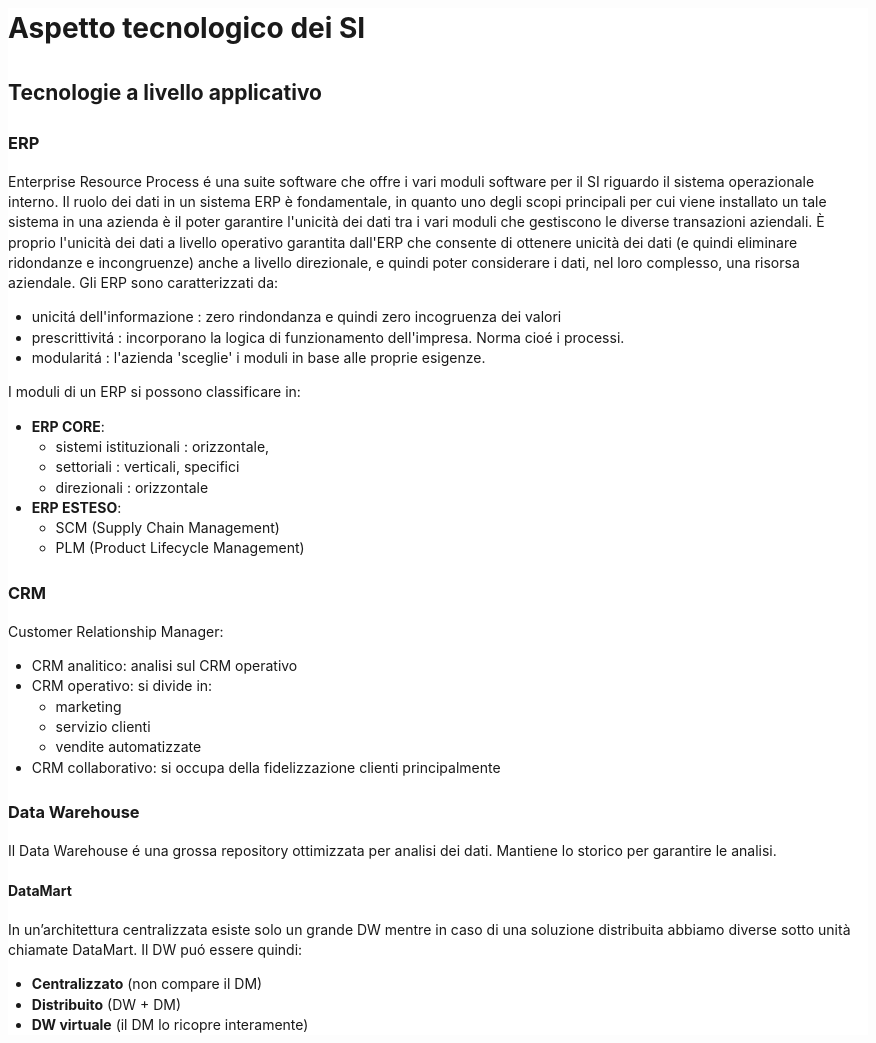 # Aspetto tecnologico dei SI 

## Tecnologie a livello applicativo 

### ERP
Enterprise Resource Process é una suite software che offre i vari moduli software per il SI riguardo il sistema operazionale interno. 
Il ruolo dei dati in un sistema ERP è fondamentale, in quanto uno degli scopi principali per cui viene installato un tale sistema in una azienda è il poter garantire l'unicità dei dati tra i vari moduli che gestiscono le diverse transazioni aziendali. È proprio l'unicità dei dati a livello operativo garantita dall'ERP che consente di ottenere unicità dei dati (e quindi eliminare ridondanze e incongruenze) anche a livello direzionale, e quindi poter considerare i dati, nel loro complesso, una risorsa aziendale.
Gli ERP sono caratterizzati da:

- unicitá dell'informazione : zero rindondanza e quindi zero incogruenza dei valori
- prescrittivitá : incorporano la logica di funzionamento dell'impresa. Norma cioé i processi. 
- modularitá : l'azienda 'sceglie' i moduli in base alle proprie esigenze.

I moduli di un ERP si possono classificare in:

- **ERP CORE**:
	- sistemi istituzionali : orizzontale, 
	- settoriali : verticali, specifici
	- direzionali : orizzontale
- **ERP ESTESO**: 	
	- SCM (Supply Chain Management)
	- PLM (Product Lifecycle Management)


### CRM 
Customer Relationship Manager:

- CRM analitico: analisi sul CRM operativo 
- CRM operativo: si divide in:
	- marketing 
	- servizio clienti 
	- vendite automatizzate
- CRM collaborativo: si occupa della fidelizzazione clienti principalmente

### Data Warehouse 

Il Data Warehouse é una grossa repository ottimizzata per analisi dei dati. Mantiene lo storico per garantire le analisi. 

#### DataMart
In un’architettura centralizzata esiste solo un grande DW mentre in caso di una soluzione distribuita abbiamo diverse sotto unità chiamate DataMart.
Il DW puó essere quindi: 

- **Centralizzato** (non compare il DM)
- **Distribuito** (DW + DM)
- **DW virtuale** (il DM lo ricopre interamente)
